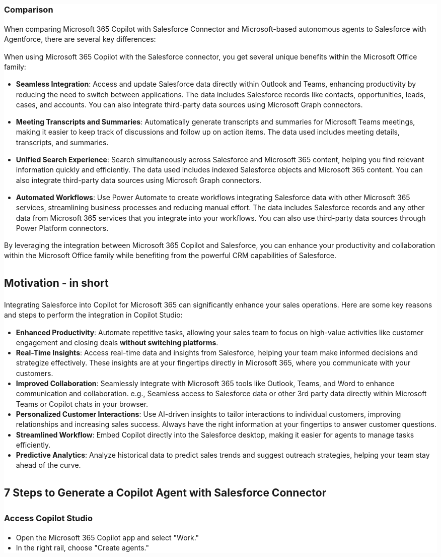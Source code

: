 ### Comparison
When comparing Microsoft 365 Copilot with Salesforce Connector and Microsoft-based autonomous agents to Salesforce with Agentforce, there are several key differences:

When using Microsoft 365 Copilot with the Salesforce connector, you get several unique benefits within the Microsoft Office family:

* **Seamless Integration**: Access and update Salesforce data directly within Outlook and Teams, enhancing productivity by reducing the need to switch between applications. The data includes Salesforce records like contacts, opportunities, leads, cases, and accounts. You can also integrate third-party data sources using Microsoft Graph connectors.

* **Meeting Transcripts and Summaries**: Automatically generate transcripts and summaries for Microsoft Teams meetings, making it easier to keep track of discussions and follow up on action items. The data used includes meeting details, transcripts, and summaries.

* **Unified Search Experience**: Search simultaneously across Salesforce and Microsoft 365 content, helping you find relevant information quickly and efficiently. The data used includes indexed Salesforce objects and Microsoft 365 content. You can also integrate third-party data sources using Microsoft Graph connectors.

* **Automated Workflows**: Use Power Automate to create workflows integrating Salesforce data with other Microsoft 365 services, streamlining business processes and reducing manual effort. The data includes Salesforce records and any other data from Microsoft 365 services that you integrate into your workflows. You can also use third-party data sources through Power Platform connectors.

By leveraging the integration between Microsoft 365 Copilot and Salesforce, you can enhance your productivity and collaboration within the Microsoft Office family while benefiting from the powerful CRM capabilities of Salesforce.

## Motivation - in short
Integrating Salesforce into Copilot for Microsoft 365 can significantly enhance your sales operations. Here are some key reasons and steps to perform the integration in Copilot Studio:

* **Enhanced Productivity**: Automate repetitive tasks, allowing your sales team to focus on high-value activities like customer engagement and closing deals __without switching platforms__.
* **Real-Time Insights**: Access real-time data and insights from Salesforce, helping your team make informed decisions and strategize effectively. These insights are at your fingertips directly in Microsoft 365, where you communicate with your customers.
* **Improved Collaboration**: Seamlessly integrate with Microsoft 365 tools like Outlook, Teams, and Word to enhance communication and collaboration. e.g., Seamless access to Salesforce data or other 3rd party data directly within Microsoft Teams or Copilot chats in your browser.
* **Personalized Customer Interactions**: Use AI-driven insights to tailor interactions to individual customers, improving relationships and increasing sales success. Always have the right information at your fingertips to answer customer questions.
* **Streamlined Workflow**: Embed Copilot directly into the Salesforce desktop, making it easier for agents to manage tasks efficiently.
* **Predictive Analytics**: Analyze historical data to predict sales trends and suggest outreach strategies, helping your team stay ahead of the curve.


## 7 Steps to Generate a Copilot Agent with Salesforce Connector
### Access Copilot Studio
- Open the Microsoft 365 Copilot app and select "Work."  
-  In the right rail, choose "Create agents."  
